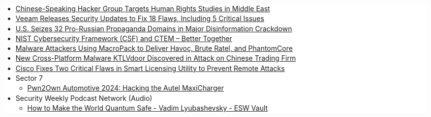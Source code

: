   - [Chinese-Speaking Hacker Group Targets Human Rights Studies in Middle East](https://thehackernews.com/2024/09/chinese-speaking-hacker-group-targets.html)
  - [Veeam Releases Security Updates to Fix 18 Flaws, Including 5 Critical Issues](https://thehackernews.com/2024/09/veeam-releases-security-updates-to-fix.html)
  - [U.S. Seizes 32 Pro-Russian Propaganda Domains in Major Disinformation Crackdown](https://thehackernews.com/2024/09/us-seizes-32-pro-russian-propaganda.html)
  - [NIST Cybersecurity Framework (CSF) and CTEM – Better Together](https://thehackernews.com/2024/09/nist-cybersecurity-framework-csf-and.html)
  - [Malware Attackers Using MacroPack to Deliver Havoc, Brute Ratel, and PhantomCore](https://thehackernews.com/2024/09/malware-attackers-using-macropack-to.html)
  - [New Cross-Platform Malware KTLVdoor Discovered in Attack on Chinese Trading Firm](https://thehackernews.com/2024/09/new-cross-platform-malware-ktlvdoor.html)
  - [Cisco Fixes Two Critical Flaws in Smart Licensing Utility to Prevent Remote Attacks](https://thehackernews.com/2024/09/cisco-fixes-two-critical-flaws-in-smart.html)
- Sector 7
  - [Pwn2Own Automotive 2024: Hacking the Autel MaxiCharger](https://sector7.computest.nl/post/2024-08-pwn2own-automotive-autel-maxicharger/)
- Security Weekly Podcast Network (Audio)
  - [How to Make the World Quantum Safe - Vadim Lyubashevsky - ESW Vault](http://sites.libsyn.com/18678/how-to-make-the-world-quantum-safe-vadim-lyubashevsky-esw-vault)
